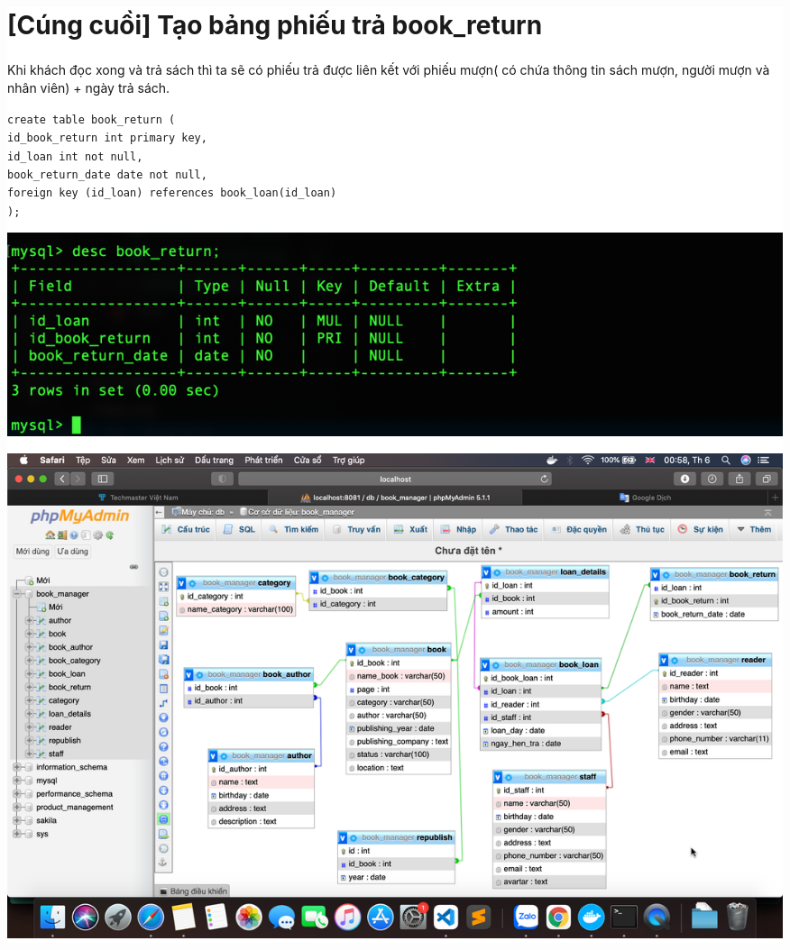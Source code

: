 # [Cúng cuồi] Tạo bảng phiếu trả book_return

Khi khách đọc xong và trả sách thì ta sẽ có phiếu trả được liên kết với phiếu mượn( có chứa thông tin sách mượn, người mượn và nhân viên) + ngày trả sách.

    create table book_return (
    id_book_return int primary key,
    id_loan int not null,
    book_return_date date not null,
    foreign key (id_loan) references book_loan(id_loan)
    );

![create-book-return](./image/create-book-return.png)

![relationship6](./image/relationship6.png)



